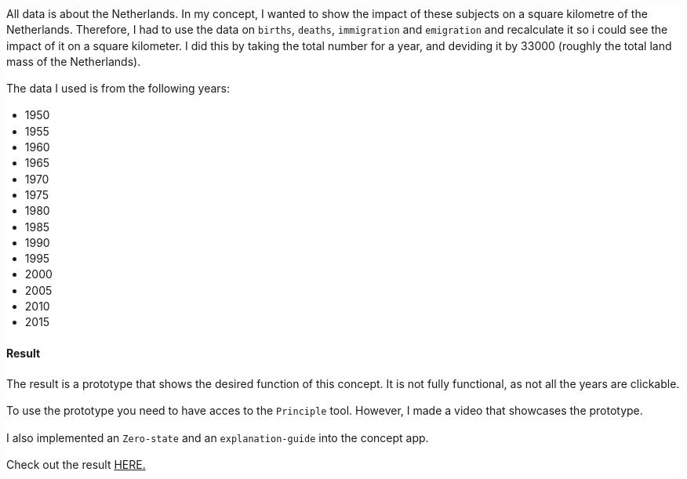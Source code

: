 All data is about the Netherlands. In my concept, I wanted to show the impact of these subjects on a square kilometre of the Netherlands. Therefore, I had to use the data on `births`, `deaths`, `immigration` and `emigration` and recalculate it so i could see the impact of it on a square kilometer. I did this by taking the total number for a year, and deviding it by 33000 (roughly the total land mass of the Netherlands).

The data I used is from the following years:
* 1950
* 1955
* 1960
* 1965
* 1970
* 1975
* 1980
* 1985
* 1990
* 1995
* 2000
* 2005
* 2010
* 2015

#### Result
The result is a prototype that shows the desired function of this concept. It is not fully functional, as not all the years are clickable.

To use the prototype you need to have acces to the `Principle` tool. However, I made a video that showcases the prototype.

I also implemented an `Zero-state` and an `explanation-guide` into the concept app.

Check out the result [HERE.][opdrachtB link]

[git pages]: https://laurens-booij.github.io/ID-project-1/
[bar chart]: https://bl.ocks.org/mbostock/b5935342c6d21928111928401e2c8608
[Bostock]: https://bl.ocks.org/mbostock
[legend]: http://jsbin.com/isuris/1/edit?html,output
[cbs]:https://www.cbs.nl/en-gb
[dataset]: http://statline.cbs.nl/Statweb/publication/?DM=SLNL&PA=37296ned&D1=57,59-61,63-65&D2=0,5,10,15,20,25,30,35,40,45,50,55,60,64-66&STB=T,G1&VW=T
[preview]: preview.png
[preview-2]: preview-2.png
[research case]: https://www.evernote.com/pub/laurens_booij1/onderzoekbevolkingsgroei-idproject1laurensbooij#st=p&n=3bf9a506-12dc-4885-8150-fec2004c46dd
[concept-schets]: concept-schets.jpg
[opdrachtB link]: https://github.com/Laurens-booij/ID-project-1/tree/master/Assignment%20B
[opdracht B data]: http://statline.cbs.nl/Statweb/publication/?DM=SLNL&PA=37296ned&D1=0,57,59-61,63-65,68&D2=0,5,10,15,20,25,30,35,40,45,50,55,60,64-66&STB=T,G1&VW=T
